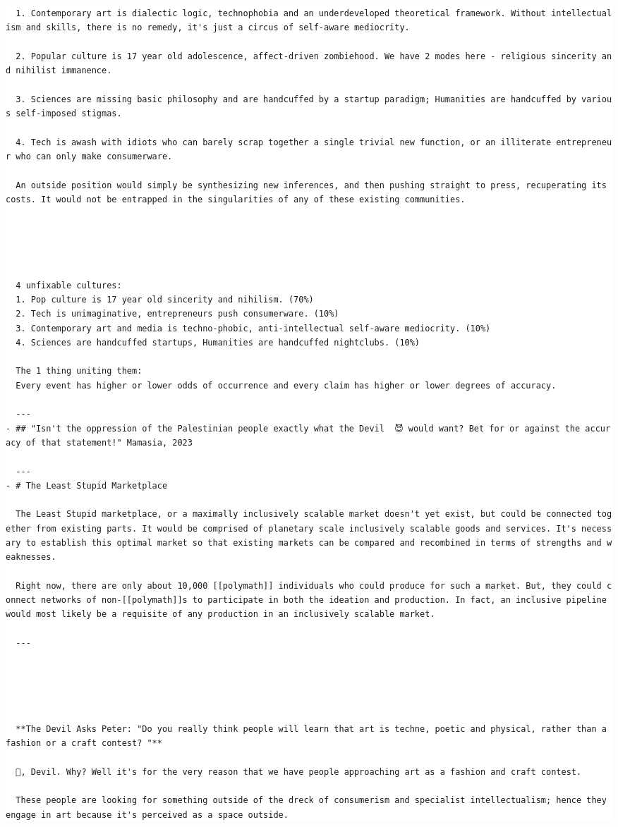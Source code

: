 	  1. Contemporary art is dialectic logic, technophobia and an underdeveloped theoretical framework. Without intellectualism and skills, there is no remedy, it's just a circus of self-aware mediocrity.
	  
	  2. Popular culture is 17 year old adolescence, affect-driven zombiehood. We have 2 modes here - religious sincerity and nihilist immanence.
	  
	  3. Sciences are missing basic philosophy and are handcuffed by a startup paradigm; Humanities are handcuffed by various self-imposed stigmas.
	  
	  4. Tech is awash with idiots who can barely scrap together a single trivial new function, or an illiterate entrepreneur who can only make consumerware.
	  
	  An outside position would simply be synthesizing new inferences, and then pushing straight to press, recuperating its costs. It would not be entrapped in the singularities of any of these existing communities.
	  
	  
	  
	  
	  
	  4 unfixable cultures:
	  1. Pop culture is 17 year old sincerity and nihilism. (70%)
	  2. Tech is unimaginative, entrepreneurs push consumerware. (10%)
	  3. Contemporary art and media is techno-phobic, anti-intellectual self-aware mediocrity. (10%)
	  4. Sciences are handcuffed startups, Humanities are handcuffed nightclubs. (10%)
	  
	  The 1 thing uniting them:
	  Every event has higher or lower odds of occurrence and every claim has higher or lower degrees of accuracy.
	  
	  ---
	- ## "Isn't the oppression of the Palestinian people exactly what the Devil  😈 would want? Bet for or against the accuracy of that statement!" Mamasia, 2023
	  
	  ---
	- # The Least Stupid Marketplace
	  
	  The Least Stupid marketplace, or a maximally inclusively scalable market doesn't yet exist, but could be connected together from existing parts. It would be comprised of planetary scale inclusively scalable goods and services. It's necessary to establish this optimal market so that existing markets can be compared and recombined in terms of strengths and weaknesses.
	  
	  Right now, there are only about 10,000 [[polymath]] individuals who could produce for such a market. But, they could connect networks of non-[[polymath]]s to participate in both the ideation and production. In fact, an inclusive pipeline would most likely be a requisite of any production in an inclusively scalable market.
	  
	  ---
	  
	  
	  
	  
	  
	  **The Devil Asks Peter: "Do you really think people will learn that art is techne, poetic and physical, rather than a fashion or a craft contest? "**
	  
	  💯, Devil. Why? Well it's for the very reason that we have people approaching art as a fashion and craft contest.
	  
	  These people are looking for something outside of the dreck of consumerism and specialist intellectualism; hence they engage in art because it's perceived as a space outside.
	  